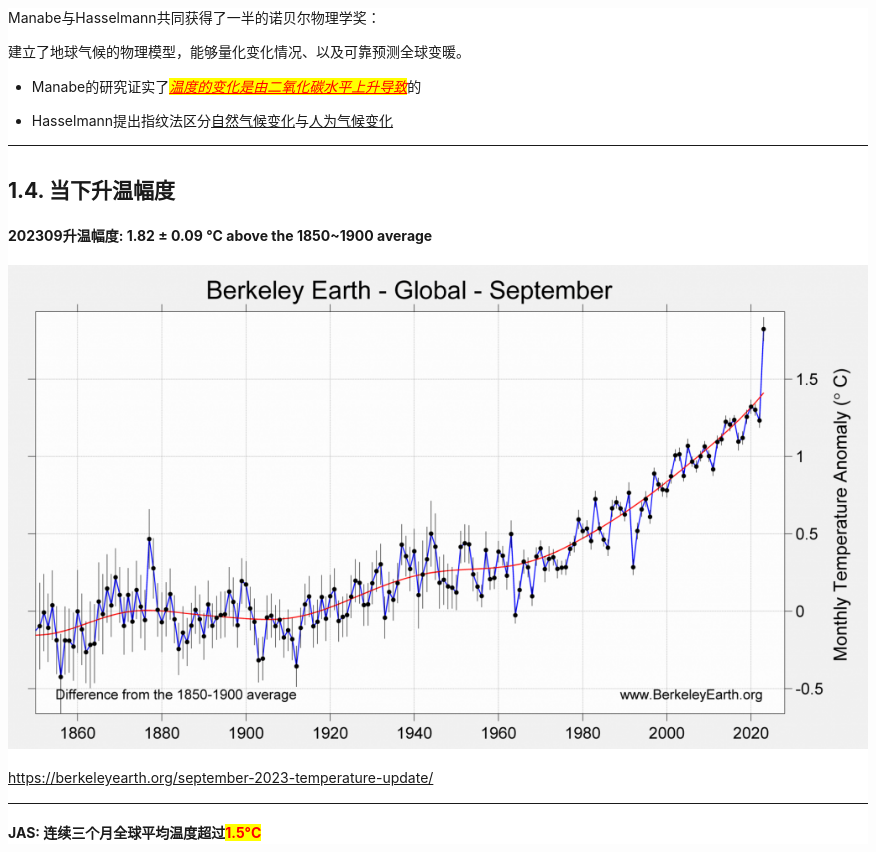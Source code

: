 Manabe与Hasselmann共同获得了一半的诺贝尔物理学奖：

建立了地球气候的物理模型，能够量化变化情况、以及可靠预测全球变暖。

- Manabe的研究证实了<span style='background-color:yellow'><span style='color:red'><u>*温度的变化是由二氧化碳水平上升导致*</u></span></span>的

- Hasselmann提出指纹法区分<u>自然气候变化</u>与<u>人为气候变化</u>

---

## 1.4. 当下升温幅度

<h4>202309升温幅度: 1.82 ± 0.09 °C above the 1850~1900 average</h4>

![h:13cm](images/ch01_气候变化背景/202309升温.png)

<https://berkeleyearth.org/september-2023-temperature-update/>

---

<h4>JAS: 连续三个月全球平均温度超过<span style='background-color:yellow'><span style='color:red'>1.5°C</span></span></h4>
